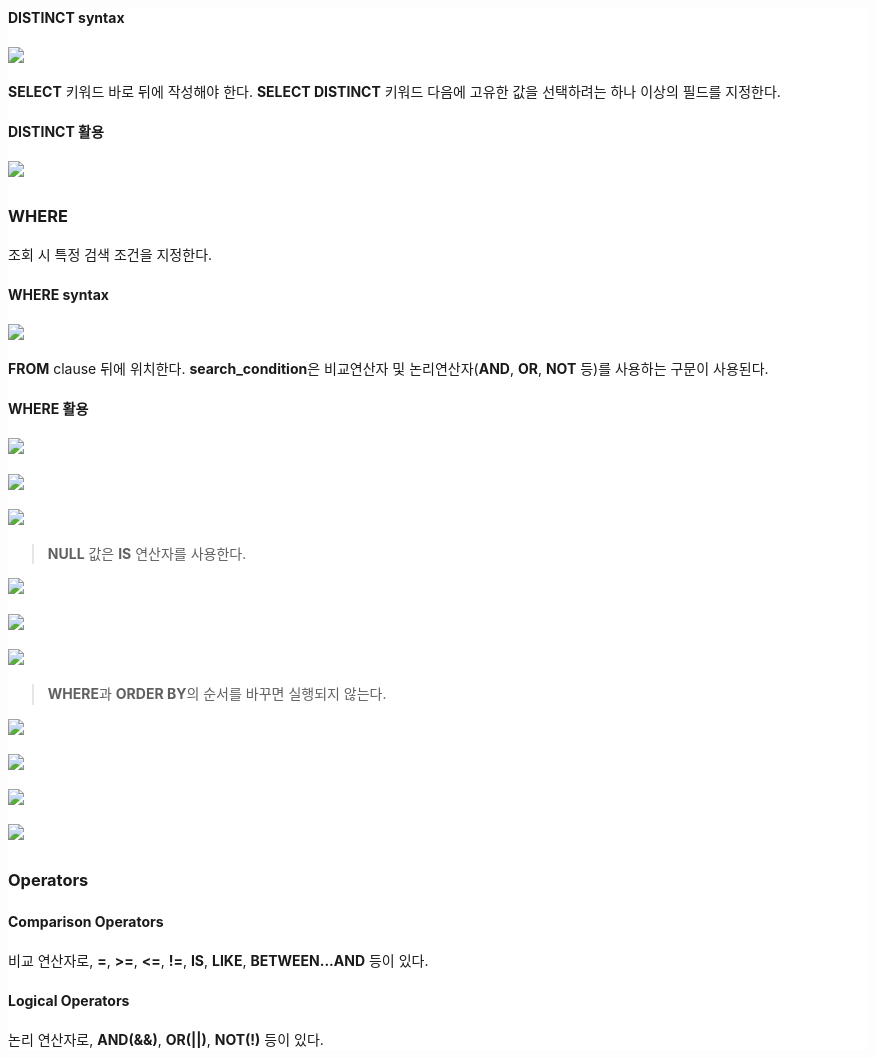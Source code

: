 #### DISTINCT syntax
![](https://velog.velcdn.com/images/pyoung/post/11bbb49b-f8cb-474b-bdea-79c31eaa50c5/image.png)

**SELECT** 키워드 바로 뒤에 작성해야 한다. **SELECT DISTINCT** 키워드 다음에 고유한 값을 선택하려는 하나 이상의 필드를 지정한다.

#### DISTINCT 활용
![](https://velog.velcdn.com/images/pyoung/post/083222a2-501e-402c-9b30-e368ce33a764/image.png)

### WHERE
조회 시 특정 검색 조건을 지정한다.

#### WHERE syntax
![](https://velog.velcdn.com/images/pyoung/post/1182e38d-bb38-4a82-8bb8-65705f45c053/image.png)

**FROM** clause 뒤에 위치한다. **search_condition**은 비교연산자 및 논리연산자(**AND**, **OR**, **NOT** 등)를 사용하는 구문이 사용된다.

#### WHERE 활용
![](https://velog.velcdn.com/images/pyoung/post/61c247b2-2d46-4ba4-9efc-e6e160088997/image.png)

![](https://velog.velcdn.com/images/pyoung/post/52d6244c-2526-40a6-9b9c-00bdfb4a6749/image.png)

![](https://velog.velcdn.com/images/pyoung/post/bcfae27c-a49f-4b83-b8f4-0b4a7eabc339/image.png)

> **NULL** 값은 **IS** 연산자를 사용한다.

![](https://velog.velcdn.com/images/pyoung/post/3cad339e-cd0c-480a-9506-86b383b84a0f/image.png)

![](https://velog.velcdn.com/images/pyoung/post/561e2d5b-8ce3-4040-8b81-80ce353e52d1/image.png)

![](https://velog.velcdn.com/images/pyoung/post/f53a93ad-c314-477e-b996-83556f749c82/image.png)

> **WHERE**과 **ORDER BY**의 순서를 바꾸면 실행되지 않는다.

![](https://velog.velcdn.com/images/pyoung/post/b80bf1c0-96fc-48ac-8cb4-a0f611b246a5/image.png)

![](https://velog.velcdn.com/images/pyoung/post/0ba910e0-63ac-4f29-8be6-e2d520063bec/image.png)

![](https://velog.velcdn.com/images/pyoung/post/38e1785e-d53a-4699-92ab-1edb4fda7397/image.png)

![](https://velog.velcdn.com/images/pyoung/post/0aceeafc-42fb-4b2f-84ee-6aa335cab45b/image.png)

### Operators
#### Comparison Operators
비교 연산자로, **=**, **>=**, **<=**, **!=**, **IS**, **LIKE**, **BETWEEN...AND** 등이 있다.

#### Logical Operators
논리 연산자로, **AND(&&)**, **OR(||)**, **NOT(!)** 등이 있다.
